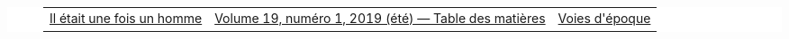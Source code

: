 



<figure class="table chapter-navigator">
  <table>
    <tbody>
      <tr>
        <td>
        <a href="/fr/article/Errol_Strider/There_Was_a_Man_Once">
          <span class="mdi mdi-arrow-left-drop-circle"></span><span class="pl-2">Il était une fois un homme</span>
        </a>
        </td>
        <td>
        <a href="/fr/index/articles_herald#volume-19-numéro-1-2019-été">
          <span class="mdi mdi-book-open-variant"></span><span class="pl-2">Volume 19, numéro 1, 2019 (été) — Table des matières</span>
        </a>
        </td>
        <td>
        <a href="/fr/article/Neal_Waldrop/Epochal_Pathways">
          <span class="pr-2">Voies d'époque</span><span class="mdi mdi-arrow-right-drop-circle"></span>
        </a>
        </td>
      </tr>
    </tbody>
  </table>
</figure>

